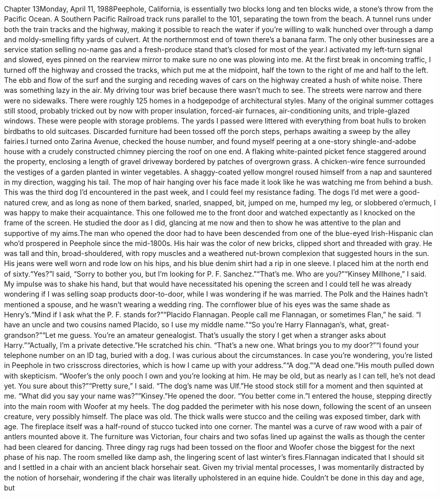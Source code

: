 Chapter 13Monday, April 11, 1988Peephole, California, is essentially two blocks long and ten blocks wide, a stone’s throw from the Pacific Ocean. A Southern Pacific Railroad track runs parallel to the 101, separating the town from the beach. A tunnel runs under both the train tracks and the highway, making it possible to reach the water if you’re willing to walk hunched over through a damp and moldy-smelling fifty yards of culvert. At the northernmost end of town there’s a banana farm. The only other businesses are a service station selling no-name gas and a fresh-produce stand that’s closed for most of the year.I activated my left-turn signal and slowed, eyes pinned on the rearview mirror to make sure no one was plowing into me. At the first break in oncoming traffic, I turned off the highway and crossed the tracks, which put me at the midpoint, half the town to the right of me and half to the left. The ebb and flow of the surf and the surging and receding waves of cars on the highway created a hush of white noise. There was something lazy in the air. My driving tour was brief because there wasn’t much to see. The streets were narrow and there were no sidewalks. There were roughly 125 homes in a hodgepodge of architectural styles. Many of the original summer cottages still stood, probably tricked out by now with proper insulation, forced-air furnaces, air-conditioning units, and triple-glazed windows. These were people with storage problems. The yards I passed were littered with everything from boat hulls to broken birdbaths to old suitcases. Discarded furniture had been tossed off the porch steps, perhaps awaiting a sweep by the alley fairies.I turned onto Zarina Avenue, checked the house number, and found myself peering at a one-story shingle-and-adobe house with a crudely constructed chimney piercing the roof on one end. A flaking white-painted picket fence staggered around the property, enclosing a length of gravel driveway bordered by patches of overgrown grass. A chicken-wire fence surrounded the vestiges of a garden planted in winter vegetables. A shaggy-coated yellow mongrel roused himself from a nap and sauntered in my direction, wagging his tail. The mop of hair hanging over his face made it look like he was watching me from behind a bush. This was the third dog I’d encountered in the past week, and I could feel my resistance fading. The dogs I’d met were a good-natured crew, and as long as none of them barked, snarled, snapped, bit, jumped on me, humped my leg, or slobbered o’ermuch, I was happy to make their acquaintance. This one followed me to the front door and watched expectantly as I knocked on the frame of the screen. He studied the door as I did, glancing at me now and then to show he was attentive to the plan and supportive of my aims.The man who opened the door had to have been descended from one of the blue-eyed Irish-Hispanic clan who’d prospered in Peephole since the mid-1800s. His hair was the color of new bricks, clipped short and threaded with gray. He was tall and thin, broad-shouldered, with ropy muscles and a weathered nut-brown complexion that suggested hours in the sun. His jeans were well worn and rode low on his hips, and his blue denim shirt had a rip in one sleeve. I placed him at the north end of sixty.“Yes?”I said, “Sorry to bother you, but I’m looking for P. F. Sanchez.”“That’s me. Who are you?”“Kinsey Millhone,” I said. My impulse was to shake his hand, but that would have necessitated his opening the screen and I could tell he was already wondering if I was selling soap products door-to-door, while I was wondering if he was married. The Polk and the Haines hadn’t mentioned a spouse, and he wasn’t wearing a wedding ring. The cornflower blue of his eyes was the same shade as Henry’s.“Mind if I ask what the P. F. stands for?”“Placido Flannagan. People call me Flannagan, or sometimes Flan,” he said. “I have an uncle and two cousins named Placido, so I use my middle name.”“So you’re Harry Flannagan’s, what, great-grandson?”“Let me guess. You’re an amateur genealogist. That’s usually the story I get when a stranger asks about Harry.”“Actually, I’m a private detective.”He scratched his chin. “That’s a new one. What brings you to my door?”“I found your telephone number on an ID tag, buried with a dog. I was curious about the circumstances. In case you’re wondering, you’re listed in Peephole in two crisscross directories, which is how I came up with your address.”“A dog.”“A dead one.”His mouth pulled down with skepticism. “Woofer’s the only pooch I own and you’re looking at him. He may be old, but as nearly as I can tell, he’s not dead yet. You sure about this?”“Pretty sure,” I said. “The dog’s name was Ulf.”He stood stock still for a moment and then squinted at me. “What did you say your name was?”“Kinsey.”He opened the door. “You better come in.”I entered the house, stepping directly into the main room with Woofer at my heels. The dog padded the perimeter with his nose down, following the scent of an unseen creature, very possibly himself. The place was old. The thick walls were stucco and the ceiling was exposed timber, dark with age. The fireplace itself was a half-round of stucco tucked into one corner. The mantel was a curve of raw wood with a pair of antlers mounted above it. The furniture was Victorian, four chairs and two sofas lined up against the walls as though the center had been cleared for dancing. Three dingy rag rugs had been tossed on the floor and Woofer chose the biggest for the next phase of his nap. The room smelled like damp ash, the lingering scent of last winter’s fires.Flannagan indicated that I should sit and I settled in a chair with an ancient black horsehair seat. Given my trivial mental processes, I was momentarily distracted by the notion of horsehair, wondering if the chair was literally upholstered in an equine hide. Couldn’t be done in this day and age, but